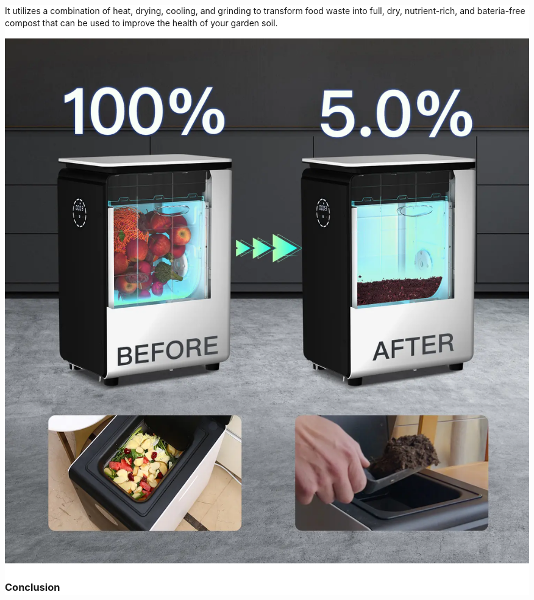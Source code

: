 It utilizes a combination of heat, drying, cooling, and grinding to transform food waste into full, dry, nutrient-rich, and bateria-free compost that can be used to improve the health of your garden soil.

![Geme composter](./img/geme-kitchen-composter-02.jpg)

### Conclusion

